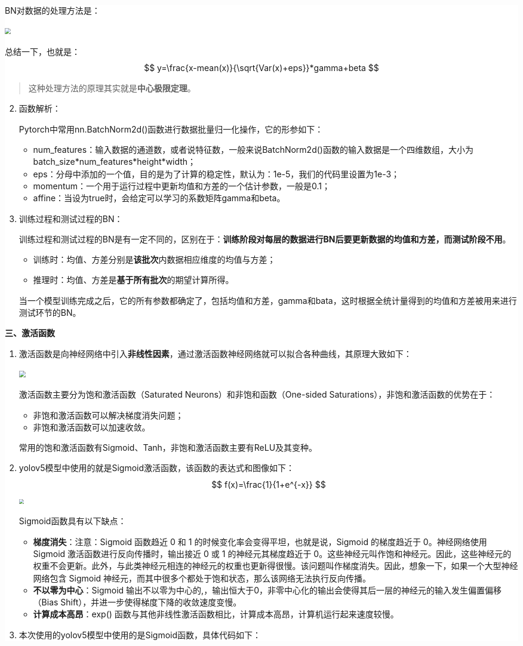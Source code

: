    BN对数据的处理方法是：

   <img src="http://wang-typora.oss-cn-beijing.aliyuncs.com/img/Snipaste_2022-05-31_16-22-18.jpg" style="zoom:65%;" />

   总结一下，也就是：
   $$
   y=\frac{x-mean(x)}{\sqrt{Var(x)+eps}}*gamma+beta
   $$

   > 这种处理方法的原理其实就是**中心极限定理**。

2. 函数解析：

   Pytorch中常用nn.BatchNorm2d()函数进行数据批量归一化操作，它的形参如下：

   - num_features：输入数据的通道数，或者说特征数，一般来说BatchNorm2d()函数的输入数据是一个四维数组，大小为batch_size\*num_features\*height\*width；
   - eps：分母中添加的一个值，目的是为了计算的稳定性，默认为：1e-5，我们的代码里设置为1e-3；
   - momentum：一个用于运行过程中更新均值和方差的一个估计参数，一般是0.1；
   - affine：当设为true时，会给定可以学习的系数矩阵gamma和beta。

3. 训练过程和测试过程的BN：

   训练过程和测试过程的BN是有一定不同的，区别在于：**训练阶段对每层的数据进行BN后要更新数据的均值和方差，而测试阶段不用**。

   - 训练时：均值、方差分别是**该批次**内数据相应维度的均值与方差；

   - 推理时：均值、方差是**基于所有批次**的期望计算所得。

   当一个模型训练完成之后，它的所有参数都确定了，包括均值和方差，gamma和bata，这时根据全统计量得到的均值和方差被用来进行测试环节的BN。

**三、激活函数**

1. 激活函数是向神经网络中引入**非线性因素**，通过激活函数神经网络就可以拟合各种曲线，其原理大致如下：

   <img src="http://wang-typora.oss-cn-beijing.aliyuncs.com/img/Snipaste_2022-06-03_09-33-39.jpg" style="zoom:70%;" />

   激活函数主要分为饱和激活函数（Saturated Neurons）和非饱和函数（One-sided Saturations），非饱和激活函数的优势在于：

   - 非饱和激活函数可以解决梯度消失问题；
   - 非饱和激活函数可以加速收敛。

   常用的饱和激活函数有Sigmoid、Tanh，非饱和激活函数主要有ReLU及其变种。

2. yolov5模型中使用的就是Sigmoid激活函数，该函数的表达式和图像如下：
   $$
   f(x)=\frac{1}{1+e^{-x}}
   $$
   <img src="http://wang-typora.oss-cn-beijing.aliyuncs.com/img/Snipaste_2022-06-03_09-35-40.jpg" style="zoom:50%;" />

   Sigmoid函数具有以下缺点：

   - **梯度消失**：注意：Sigmoid 函数趋近 0 和 1 的时候变化率会变得平坦，也就是说，Sigmoid 的梯度趋近于 0。神经网络使用 Sigmoid 激活函数进行反向传播时，输出接近 0 或 1 的神经元其梯度趋近于 0。这些神经元叫作饱和神经元。因此，这些神经元的权重不会更新。此外，与此类神经元相连的神经元的权重也更新得很慢。该问题叫作梯度消失。因此，想象一下，如果一个大型神经网络包含 Sigmoid 神经元，而其中很多个都处于饱和状态，那么该网络无法执行反向传播。
   - **不以零为中心**：Sigmoid 输出不以零为中心的,，输出恒大于0，非零中心化的输出会使得其后一层的神经元的输入发生偏置偏移（Bias Shift），并进一步使得梯度下降的收敛速度变慢。
   - **计算成本高昂**：exp() 函数与其他非线性激活函数相比，计算成本高昂，计算机运行起来速度较慢。

3. 本次使用的yolov5模型中使用的是Sigmoid函数，具体代码如下：
